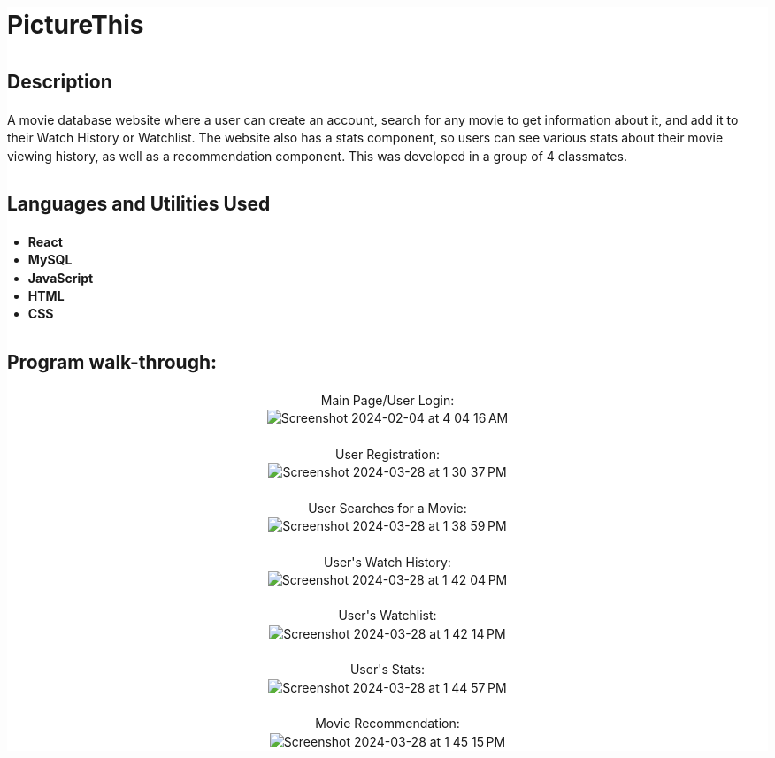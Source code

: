<h1>PictureThis</h1>


<h2>Description</h2>
A movie database website where a user can create an account, search for any movie to get information about it, and add it to their Watch History or Watchlist. The website also has a stats component, so users can see various stats about their movie viewing history, as well as a recommendation component. This was developed in a group of 4 classmates.
<br />


<h2>Languages and Utilities Used</h2>

- <b>React</b> 
- <b>MySQL</b>
- <b>JavaScript</b>
- <b>HTML</b>
- <b>CSS</b>


<h2>Program walk-through:</h2>

<p align="center">
Main Page/User Login: <br/>
<img width="1440" alt="Screenshot 2024-02-04 at 4 04 16 AM" src="https://github.com/mariam-alzu3/PictureThis/assets/90797083/0e27e9b4-daf0-4107-9d9f-8cf08a45f1de">
<br />
<br />
User Registration:  <br/>
<img width="1440" alt="Screenshot 2024-03-28 at 1 30 37 PM" src="https://github.com/mariam-alzu3/PictureThis/assets/90797083/0117cf49-ed84-45ee-8fab-4e4dbe438bfe">

<br />
<br />
User Searches for a Movie: <br/>
<img width="1440" alt="Screenshot 2024-03-28 at 1 38 59 PM" src="https://github.com/mariam-alzu3/PictureThis/assets/90797083/84847c23-c7f1-427a-9c90-0b76254c7490">

<br />
<br />
User's Watch History:  <br/>
<img width="1440" alt="Screenshot 2024-03-28 at 1 42 04 PM" src="https://github.com/mariam-alzu3/PictureThis/assets/90797083/0cc2d5c0-4ab6-491c-8755-a75ef1129e92">

<br />
<br />
User's Watchlist:  <br/>
<img width="1440" alt="Screenshot 2024-03-28 at 1 42 14 PM" src="https://github.com/mariam-alzu3/PictureThis/assets/90797083/187bdc46-5e98-4e0d-8997-c918aace616a">

<br />
<br />
User's Stats:  <br/>
<img width="1440" alt="Screenshot 2024-03-28 at 1 44 57 PM" src="https://github.com/mariam-alzu3/PictureThis/assets/90797083/5240a441-4e32-49e0-9dcb-c5185e782e1b">

<br />
<br />
Movie Recommendation:  <br/>
<img width="1440" alt="Screenshot 2024-03-28 at 1 45 15 PM" src="https://github.com/mariam-alzu3/PictureThis/assets/90797083/f0c32fe0-8690-45a3-bca8-27940b966b3b">

</p>

<!--
 ```diff
- text in red
+ text in green
! text in orange
# text in gray
@@ text in purple (and bold)@@
```
--!>
